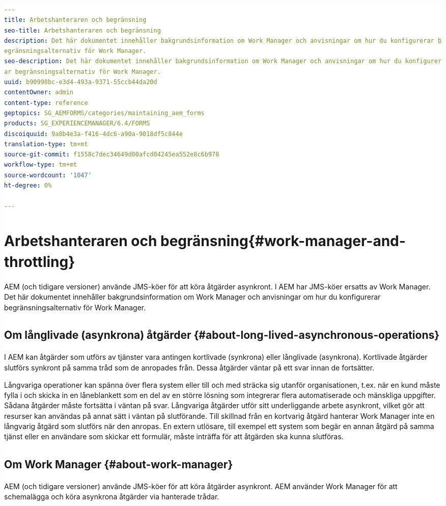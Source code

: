 ```yaml
---
title: Arbetshanteraren och begränsning
seo-title: Arbetshanteraren och begränsning
description: Det här dokumentet innehåller bakgrundsinformation om Work Manager och anvisningar om hur du konfigurerar begränsningsalternativ för Work Manager.
seo-description: Det här dokumentet innehåller bakgrundsinformation om Work Manager och anvisningar om hur du konfigurerar begränsningsalternativ för Work Manager.
uuid: b90998bc-e3d4-493a-9371-55ccb44da20d
contentOwner: admin
content-type: reference
geptopics: SG_AEMFORMS/categories/maintaining_aem_forms
products: SG_EXPERIENCEMANAGER/6.4/FORMS
discoiquuid: 9a8b4e3a-f416-4dc6-a90a-9018df5c844e
translation-type: tm+mt
source-git-commit: f1558c7dec34649d00afcd04245ea552e8c6b978
workflow-type: tm+mt
source-wordcount: '1047'
ht-degree: 0%

---
```



# Arbetshanteraren och begränsning{#work-manager-and-throttling}

AEM (och tidigare versioner) använde JMS-köer för att köra åtgärder asynkront. I AEM har JMS-köer ersatts av Work Manager. Det här dokumentet innehåller bakgrundsinformation om Work Manager och anvisningar om hur du konfigurerar begränsningsalternativ för Work Manager.

## Om långlivade (asynkrona) åtgärder {#about-long-lived-asynchronous-operations}

I AEM kan åtgärder som utförs av tjänster vara antingen kortlivade (synkrona) eller långlivade (asynkrona). Kortlivade åtgärder slutförs synkront på samma tråd som de anropades från. Dessa åtgärder väntar på ett svar innan de fortsätter.

Långvariga operationer kan spänna över flera system eller till och med sträcka sig utanför organisationen, t.ex. när en kund måste fylla i och skicka in en låneblankett som en del av en större lösning som integrerar flera automatiserade och mänskliga uppgifter. Sådana åtgärder måste fortsätta i väntan på svar. Långvariga åtgärder utför sitt underliggande arbete asynkront, vilket gör att resurser kan användas på annat sätt i väntan på slutförande. Till skillnad från en kortvarig åtgärd hanterar Work Manager inte en långvarig åtgärd som slutförs när den anropas. En extern utlösare, till exempel ett system som begär en annan åtgärd på samma tjänst eller en användare som skickar ett formulär, måste inträffa för att åtgärden ska kunna slutföras.

## Om Work Manager {#about-work-manager}

AEM (och tidigare versioner) använde JMS-köer för att köra åtgärder asynkront. AEM använder Work Manager för att schemalägga och köra asynkrona åtgärder via hanterade trådar.
